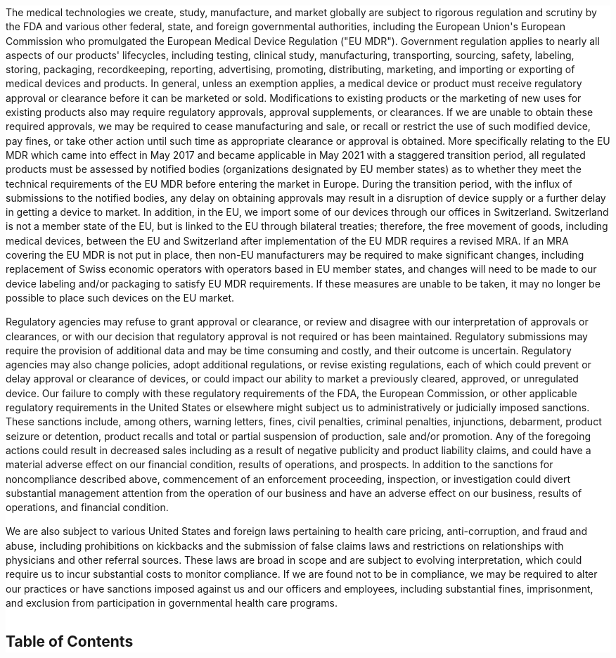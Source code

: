 <p>The medical technologies we create, study, manufacture, and market globally are subject to rigorous regulation and scrutiny by the FDA and various other federal, state, and foreign governmental authorities, including the European Union's European Commission who promulgated the European Medical Device Regulation ("EU MDR"). Government regulation applies to nearly all aspects of our products' lifecycles, including testing, clinical study, manufacturing, transporting, sourcing, safety, labeling, storing, packaging, recordkeeping, reporting, advertising, promoting, distributing, marketing, and importing or exporting of medical devices and products. In general, unless an exemption applies, a medical device or product must receive regulatory approval or clearance before it can be marketed or sold. Modifications to existing products or the marketing of new uses for existing products also may require regulatory approvals, approval supplements, or clearances. If we are unable to obtain these required approvals, we may be required to cease manufacturing and sale, or recall or restrict the use of such modified device, pay fines, or take other action until such time as appropriate clearance or approval is obtained. More specifically relating to the EU MDR which came into effect in May 2017 and became applicable in May 2021 with a staggered transition period, all regulated products must be assessed by notified bodies (organizations designated by EU member states) as to whether they meet the technical requirements of the EU MDR before entering the market in Europe. During the transition period, with the influx of submissions to the notified bodies, any delay on obtaining approvals may result in a disruption of device supply or a further delay in getting a device to market. In addition, in the EU, we import some of our devices through our offices in Switzerland. Switzerland is not a member state of the EU, but is linked to the EU through bilateral treaties; therefore, the free movement of goods, including medical devices, between the EU and Switzerland after implementation of the EU MDR requires a revised MRA. If an MRA covering the EU MDR is not put in place, then non-EU manufacturers may be required to make significant changes, including replacement of Swiss economic operators with operators based in EU member states, and changes will need to be made to our device labeling and/or packaging to satisfy EU MDR requirements. If these measures are unable to be taken, it may no longer be possible to place such devices on the EU market.</p>
<p>Regulatory agencies may refuse to grant approval or clearance, or review and disagree with our interpretation of approvals or clearances, or with our decision that regulatory approval is not required or has been maintained. Regulatory submissions may require the provision of additional data and may be time consuming and costly, and their outcome is uncertain. Regulatory agencies may also change policies, adopt additional regulations, or revise existing regulations, each of which could prevent or delay approval or clearance of devices, or could impact our ability to market a previously cleared, approved, or unregulated device. Our failure to comply with these regulatory requirements of the FDA, the European Commission, or other applicable regulatory requirements in the United States or elsewhere might subject us to administratively or judicially imposed sanctions. These sanctions include, among others, warning letters, fines, civil penalties, criminal penalties, injunctions, debarment, product seizure or detention, product recalls and total or partial suspension of production, sale and/or promotion. Any of the foregoing actions could result in decreased sales including as a result of negative publicity and product liability claims, and could have a material adverse effect on our financial condition, results of operations, and prospects. In addition to the sanctions for noncompliance described above, commencement of an enforcement proceeding, inspection, or investigation could divert substantial management attention from the operation of our business and have an adverse effect on our business, results of operations, and financial condition.</p>
<p>We are also subject to various United States and foreign laws pertaining to health care pricing, anti-corruption, and fraud and abuse, including prohibitions on kickbacks and the submission of false claims laws and restrictions on relationships with physicians and other referral sources. These laws are broad in scope and are subject to evolving interpretation, which could require us to incur substantial costs to monitor compliance. If we are found not to be in compliance, we may be required to alter our practices or have sanctions imposed against us and our officers and employees, including substantial fines, imprisonment, and exclusion from participation in governmental health care programs.</p>
<h2>Table of Contents</h2>